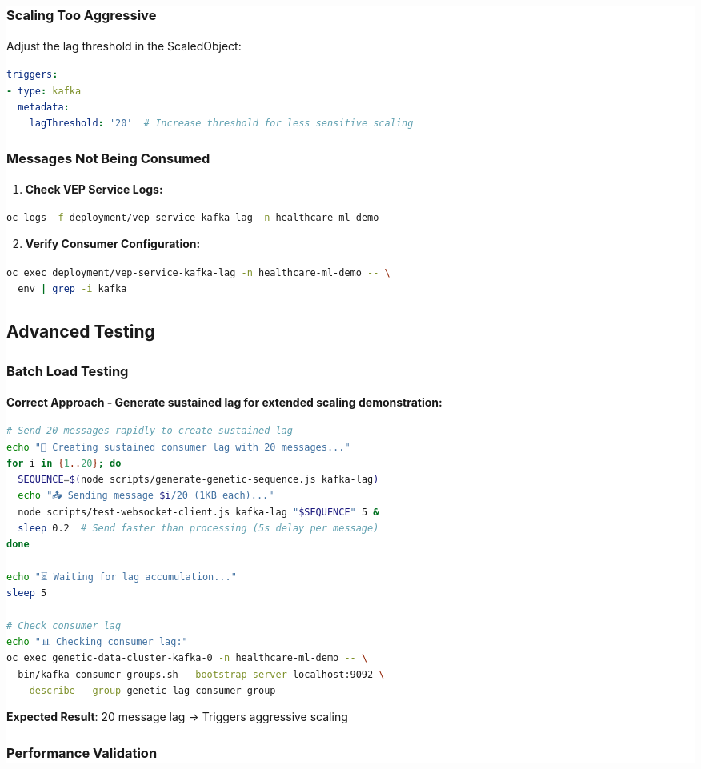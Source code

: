 ### Scaling Too Aggressive

Adjust the lag threshold in the ScaledObject:

```yaml
triggers:
- type: kafka
  metadata:
    lagThreshold: '20'  # Increase threshold for less sensitive scaling
```

### Messages Not Being Consumed

1. **Check VEP Service Logs:**
```bash
oc logs -f deployment/vep-service-kafka-lag -n healthcare-ml-demo
```

2. **Verify Consumer Configuration:**
```bash
oc exec deployment/vep-service-kafka-lag -n healthcare-ml-demo -- \
  env | grep -i kafka
```

## Advanced Testing

### Batch Load Testing

**Correct Approach - Generate sustained lag for extended scaling demonstration:**

```bash
# Send 20 messages rapidly to create sustained lag
echo "🔄 Creating sustained consumer lag with 20 messages..."
for i in {1..20}; do
  SEQUENCE=$(node scripts/generate-genetic-sequence.js kafka-lag)
  echo "📤 Sending message $i/20 (1KB each)..."
  node scripts/test-websocket-client.js kafka-lag "$SEQUENCE" 5 &
  sleep 0.2  # Send faster than processing (5s delay per message)
done

echo "⏳ Waiting for lag accumulation..."
sleep 5

# Check consumer lag
echo "📊 Checking consumer lag:"
oc exec genetic-data-cluster-kafka-0 -n healthcare-ml-demo -- \
  bin/kafka-consumer-groups.sh --bootstrap-server localhost:9092 \
  --describe --group genetic-lag-consumer-group
```

**Expected Result**: 20 message lag → Triggers aggressive scaling

### Performance Validation
